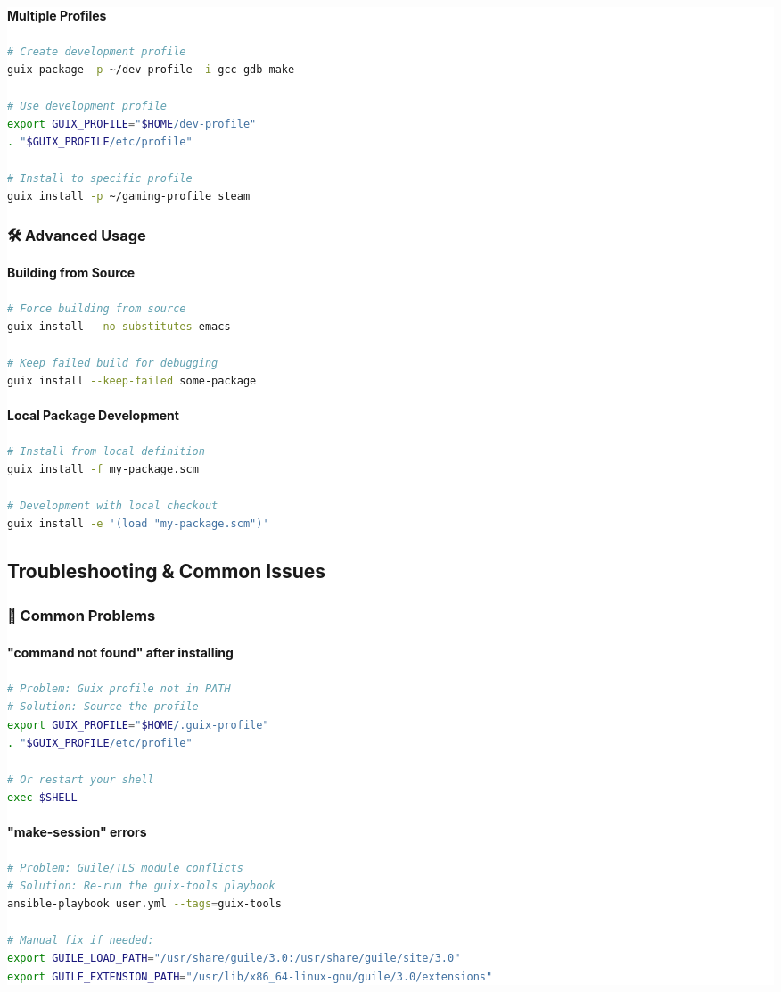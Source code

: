 #### **Multiple Profiles**
```bash
# Create development profile
guix package -p ~/dev-profile -i gcc gdb make

# Use development profile
export GUIX_PROFILE="$HOME/dev-profile"
. "$GUIX_PROFILE/etc/profile"

# Install to specific profile
guix install -p ~/gaming-profile steam
```

### 🛠️ Advanced Usage

#### **Building from Source**
```bash
# Force building from source
guix install --no-substitutes emacs

# Keep failed build for debugging
guix install --keep-failed some-package
```

#### **Local Package Development**
```bash
# Install from local definition
guix install -f my-package.scm

# Development with local checkout
guix install -e '(load "my-package.scm")'
```

## Troubleshooting & Common Issues

### 🐛 Common Problems

#### **"command not found" after installing**
```bash
# Problem: Guix profile not in PATH
# Solution: Source the profile
export GUIX_PROFILE="$HOME/.guix-profile"
. "$GUIX_PROFILE/etc/profile"

# Or restart your shell
exec $SHELL
```

#### **"make-session" errors**
```bash
# Problem: Guile/TLS module conflicts
# Solution: Re-run the guix-tools playbook
ansible-playbook user.yml --tags=guix-tools

# Manual fix if needed:
export GUILE_LOAD_PATH="/usr/share/guile/3.0:/usr/share/guile/site/3.0"
export GUILE_EXTENSION_PATH="/usr/lib/x86_64-linux-gnu/guile/3.0/extensions"
```
